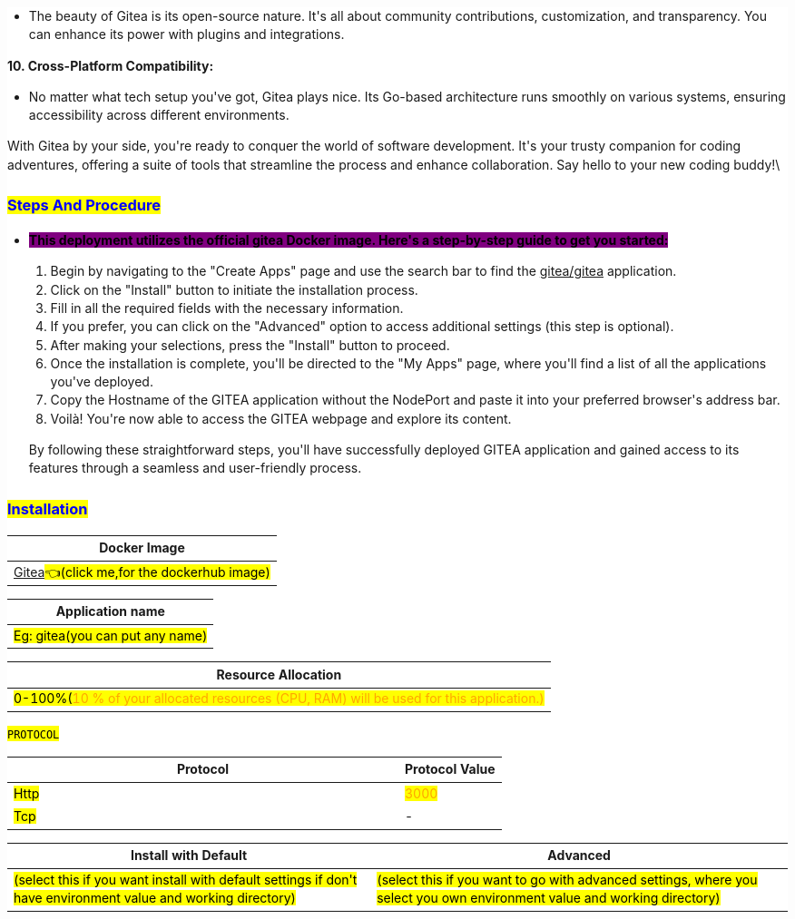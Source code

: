 * The beauty of Gitea is its open-source nature. It's all about community contributions, customization, and transparency. You can enhance its power with plugins and integrations.

**10. Cross-Platform Compatibility:**

* No matter what tech setup you've got, Gitea plays nice. Its Go-based architecture runs smoothly on various systems, ensuring accessibility across different environments.

With Gitea by your side, you're ready to conquer the world of software development. It's your trusty companion for coding adventures, offering a suite of tools that streamline the process and enhance collaboration. Say hello to your new coding buddy!\


### <mark style="color:blue;">Steps And Procedure</mark>

*   <mark style="background-color:purple;">**This deployment utilizes the official gitea Docker image. Here's a step-by-step guide to get you started:**</mark>

    1. Begin by navigating to the "Create Apps" page and use the search bar to find the [gitea/gitea](https://hub.docker.com/r/gitea/gitea) application.
    2. Click on the "Install" button to initiate the installation process.
    3. Fill in all the required fields with the necessary information.
    4. If you prefer, you can click on the "Advanced" option to access additional settings (this step is optional).
    5. After making your selections, press the "Install" button to proceed.
    6. Once the installation is complete, you'll be directed to the "My Apps" page, where you'll find a list of all the applications you've deployed.
    7. Copy the Hostname of the GITEA application without the NodePort and paste it into your preferred browser's address bar.
    8. Voilà! You're now able to access the  GITEA webpage and explore its content.

    By following these straightforward steps, you'll have successfully deployed  GITEA application and gained access to its features through a seamless and user-friendly process.

### <mark style="color:blue;">Installation</mark>

| Docker Image                                                                                                                    |
| ------------------------------------------------------------------------------------------------------------------------------- |
| [Gitea](https://hub.docker.com/r/gitea/gitea)<mark style="background-color:yellow;">👈(click me,for the dockerhub image)</mark> |

| Application name                                                              |
| ----------------------------------------------------------------------------- |
| <mark style="background-color:yellow;">Eg: gitea(you can put any name)</mark> |

| Resource Allocation                                                                                                                                                     |
| ----------------------------------------------------------------------------------------------------------------------------------------------------------------------- |
| <mark style="background-color:yellow;">0-100%(</mark><mark style="color:orange;">10 % of your allocated resources (CPU, RAM) will be used for this application.)</mark> |

<mark style="background-color:yellow;">`PROTOCOL`</mark>

<table><thead><tr><th width="417">Protocol</th><th>Protocol Value</th></tr></thead><tbody><tr><td><mark style="background-color:yellow;">Http</mark></td><td><mark style="color:orange;">3000</mark></td></tr><tr><td><mark style="background-color:yellow;">Tcp</mark></td><td>-</td></tr></tbody></table>

| Install with Default                                                                                                                                        | Advanced                                                                                                                                                               |
| ----------------------------------------------------------------------------------------------------------------------------------------------------------- | ---------------------------------------------------------------------------------------------------------------------------------------------------------------------- |
| <mark style="background-color:yellow;">(select this if you want install with default settings if don't have environment value and working directory)</mark> | <mark style="background-color:yellow;">(select this if you want to go with advanced settings, where you select you own environment value and working directory)</mark> |
